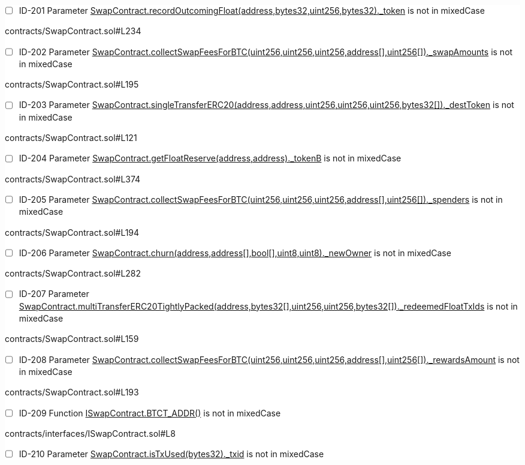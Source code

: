 
 - [ ] ID-201
Parameter [SwapContract.recordOutcomingFloat(address,bytes32,uint256,bytes32)._token](contracts/SwapContract.sol#L234) is not in mixedCase

contracts/SwapContract.sol#L234


 - [ ] ID-202
Parameter [SwapContract.collectSwapFeesForBTC(uint256,uint256,uint256,address[],uint256[])._swapAmounts](contracts/SwapContract.sol#L195) is not in mixedCase

contracts/SwapContract.sol#L195


 - [ ] ID-203
Parameter [SwapContract.singleTransferERC20(address,address,uint256,uint256,uint256,bytes32[])._destToken](contracts/SwapContract.sol#L121) is not in mixedCase

contracts/SwapContract.sol#L121


 - [ ] ID-204
Parameter [SwapContract.getFloatReserve(address,address)._tokenB](contracts/SwapContract.sol#L374) is not in mixedCase

contracts/SwapContract.sol#L374


 - [ ] ID-205
Parameter [SwapContract.collectSwapFeesForBTC(uint256,uint256,uint256,address[],uint256[])._spenders](contracts/SwapContract.sol#L194) is not in mixedCase

contracts/SwapContract.sol#L194


 - [ ] ID-206
Parameter [SwapContract.churn(address,address[],bool[],uint8,uint8)._newOwner](contracts/SwapContract.sol#L282) is not in mixedCase

contracts/SwapContract.sol#L282


 - [ ] ID-207
Parameter [SwapContract.multiTransferERC20TightlyPacked(address,bytes32[],uint256,uint256,bytes32[])._redeemedFloatTxIds](contracts/SwapContract.sol#L159) is not in mixedCase

contracts/SwapContract.sol#L159


 - [ ] ID-208
Parameter [SwapContract.collectSwapFeesForBTC(uint256,uint256,uint256,address[],uint256[])._rewardsAmount](contracts/SwapContract.sol#L193) is not in mixedCase

contracts/SwapContract.sol#L193


 - [ ] ID-209
Function [ISwapContract.BTCT_ADDR()](contracts/interfaces/ISwapContract.sol#L8) is not in mixedCase

contracts/interfaces/ISwapContract.sol#L8


 - [ ] ID-210
Parameter [SwapContract.isTxUsed(bytes32)._txid](contracts/SwapContract.sol#L346) is not in mixedCase
